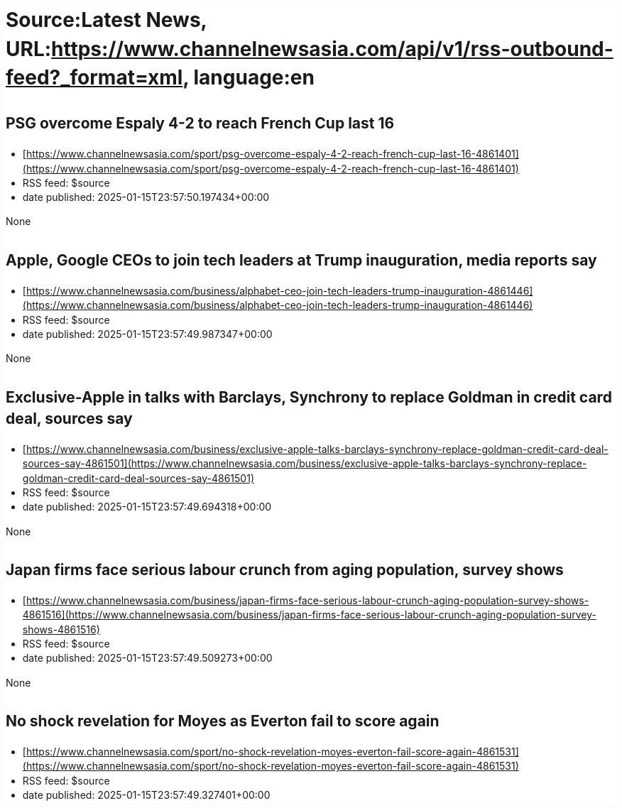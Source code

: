 # Source:Latest News, URL:https://www.channelnewsasia.com/api/v1/rss-outbound-feed?_format=xml, language:en

## PSG overcome Espaly 4-2 to reach French Cup last 16
 - [https://www.channelnewsasia.com/sport/psg-overcome-espaly-4-2-reach-french-cup-last-16-4861401](https://www.channelnewsasia.com/sport/psg-overcome-espaly-4-2-reach-french-cup-last-16-4861401)
 - RSS feed: $source
 - date published: 2025-01-15T23:57:50.197434+00:00

None

## Apple, Google CEOs to join tech leaders at Trump inauguration, media reports say
 - [https://www.channelnewsasia.com/business/alphabet-ceo-join-tech-leaders-trump-inauguration-4861446](https://www.channelnewsasia.com/business/alphabet-ceo-join-tech-leaders-trump-inauguration-4861446)
 - RSS feed: $source
 - date published: 2025-01-15T23:57:49.987347+00:00

None

## Exclusive-Apple in talks with Barclays, Synchrony to replace Goldman in credit card deal, sources say
 - [https://www.channelnewsasia.com/business/exclusive-apple-talks-barclays-synchrony-replace-goldman-credit-card-deal-sources-say-4861501](https://www.channelnewsasia.com/business/exclusive-apple-talks-barclays-synchrony-replace-goldman-credit-card-deal-sources-say-4861501)
 - RSS feed: $source
 - date published: 2025-01-15T23:57:49.694318+00:00

None

## Japan firms face serious labour crunch from aging population, survey shows
 - [https://www.channelnewsasia.com/business/japan-firms-face-serious-labour-crunch-aging-population-survey-shows-4861516](https://www.channelnewsasia.com/business/japan-firms-face-serious-labour-crunch-aging-population-survey-shows-4861516)
 - RSS feed: $source
 - date published: 2025-01-15T23:57:49.509273+00:00

None

## No shock revelation for Moyes as Everton fail to score again
 - [https://www.channelnewsasia.com/sport/no-shock-revelation-moyes-everton-fail-score-again-4861531](https://www.channelnewsasia.com/sport/no-shock-revelation-moyes-everton-fail-score-again-4861531)
 - RSS feed: $source
 - date published: 2025-01-15T23:57:49.327401+00:00
